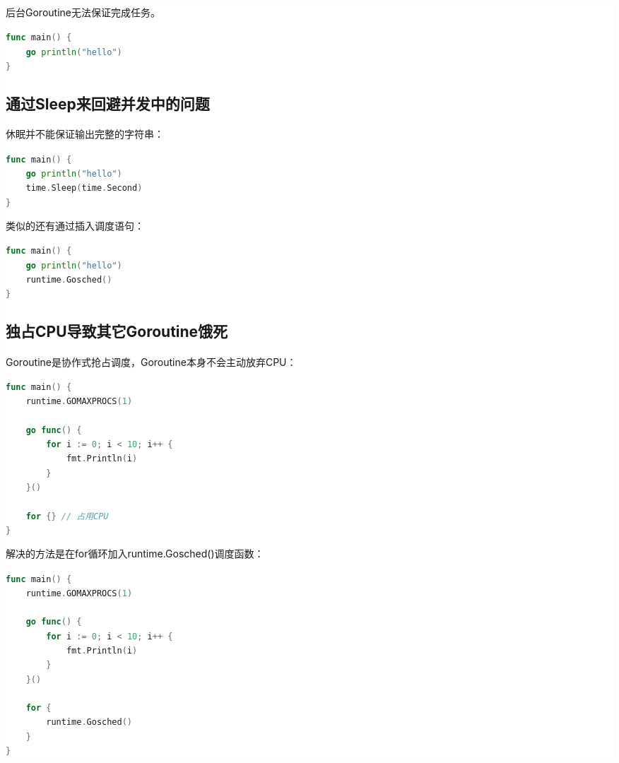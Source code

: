 后台Goroutine无法保证完成任务。

```go
func main() {
	go println("hello")
}
```

## 通过Sleep来回避并发中的问题

休眠并不能保证输出完整的字符串：

```go
func main() {
	go println("hello")
	time.Sleep(time.Second)
}
```

类似的还有通过插入调度语句：

```go
func main() {
	go println("hello")
	runtime.Gosched()
}
```

## 独占CPU导致其它Goroutine饿死

Goroutine是协作式抢占调度，Goroutine本身不会主动放弃CPU：

```go
func main() {
	runtime.GOMAXPROCS(1)

	go func() {
		for i := 0; i < 10; i++ {
			fmt.Println(i)
		}
	}()

	for {} // 占用CPU
}
```

解决的方法是在for循环加入runtime.Gosched()调度函数：

```go
func main() {
	runtime.GOMAXPROCS(1)

	go func() {
		for i := 0; i < 10; i++ {
			fmt.Println(i)
		}
	}()

	for {
		runtime.Gosched()
	}
}
```
